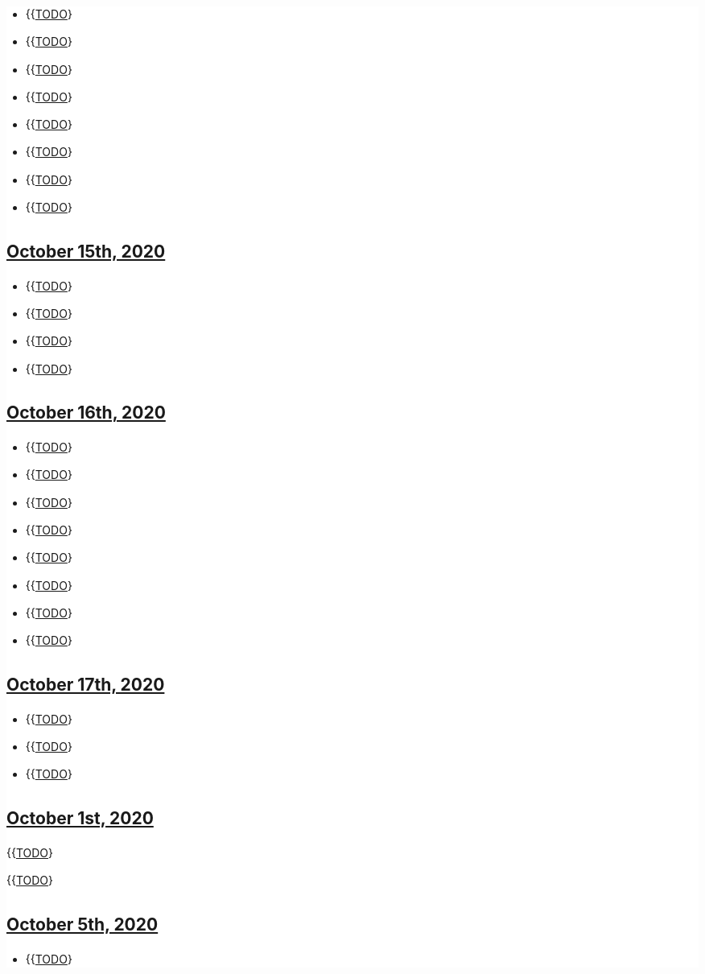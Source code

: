 - {{[TODO](<TODO.md>)}

- {{[TODO](<TODO.md>)}

- {{[TODO](<TODO.md>)}

- {{[TODO](<TODO.md>)}

- {{[TODO](<TODO.md>)}

- {{[TODO](<TODO.md>)}

- {{[TODO](<TODO.md>)}

- {{[TODO](<TODO.md>)}

## [October 15th, 2020](<October 15th, 2020.md>)
- {{[TODO](<TODO.md>)}

- {{[TODO](<TODO.md>)}

- {{[TODO](<TODO.md>)}

- {{[TODO](<TODO.md>)}

## [October 16th, 2020](<October 16th, 2020.md>)
- {{[TODO](<TODO.md>)}

- {{[TODO](<TODO.md>)}

- {{[TODO](<TODO.md>)}

- {{[TODO](<TODO.md>)}

- {{[TODO](<TODO.md>)}

- {{[TODO](<TODO.md>)}

- {{[TODO](<TODO.md>)}

- {{[TODO](<TODO.md>)}

## [October 17th, 2020](<October 17th, 2020.md>)
- {{[TODO](<TODO.md>)}

- {{[TODO](<TODO.md>)}

- {{[TODO](<TODO.md>)}

## [October 1st, 2020](<October 1st, 2020.md>)
{{[TODO](<TODO.md>)}

{{[TODO](<TODO.md>)}

## [October 5th, 2020](<October 5th, 2020.md>)
- {{[TODO](<TODO.md>)}
